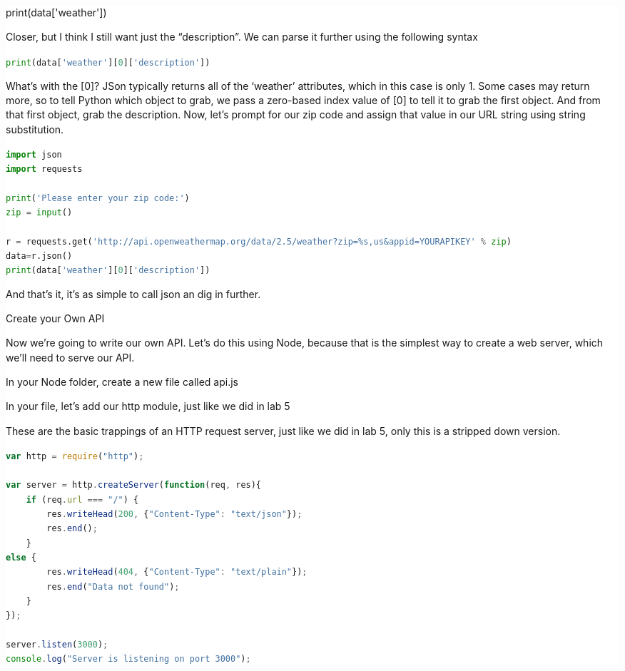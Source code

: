  

print(data['weather']) 

 

Closer, but I think I still want just the “description”. We can parse it further using the following syntax 

 
```python
print(data['weather'][0]['description']) 
```
 

 

What’s with the [0]? JSon typically returns all of the ‘weather’ attributes, which in this case is only 1. Some cases may return more, so to tell Python which object to grab, we pass a zero-based index value of [0] to tell it to grab the first object. And from that first object, grab the description. Now, let’s prompt for our zip code and assign that value in our URL string using string substitution.  

 
```python
import json 
import requests 
 
print('Please enter your zip code:') 
zip = input() 
 
r = requests.get('http://api.openweathermap.org/data/2.5/weather?zip=%s,us&appid=YOURAPIKEY' % zip) 
data=r.json() 
print(data['weather'][0]['description']) 
```

 

And that’s it, it’s as simple to call json an dig in further.  

Create your Own API 

Now we’re going to write our own API. Let’s do this using Node, because that is the simplest way to create a web server, which we’ll need to serve our API.  

 

In your Node folder, create a new file called api.js  

 

In your file, let’s add our http module, just like we did in lab 5 

These are the basic trappings of an HTTP request server, just like we did in lab 5, only this is a stripped down version.  

 
```javascript
var http = require("http"); 
 
var server = http.createServer(function(req, res){ 
    if (req.url === "/") { 
        res.writeHead(200, {"Content-Type": "text/json"}); 
        res.end(); 
    } 
else { 
        res.writeHead(404, {"Content-Type": "text/plain"});       
        res.end("Data not found");         
    } 
}); 
 
server.listen(3000); 
console.log("Server is listening on port 3000"); 
```
